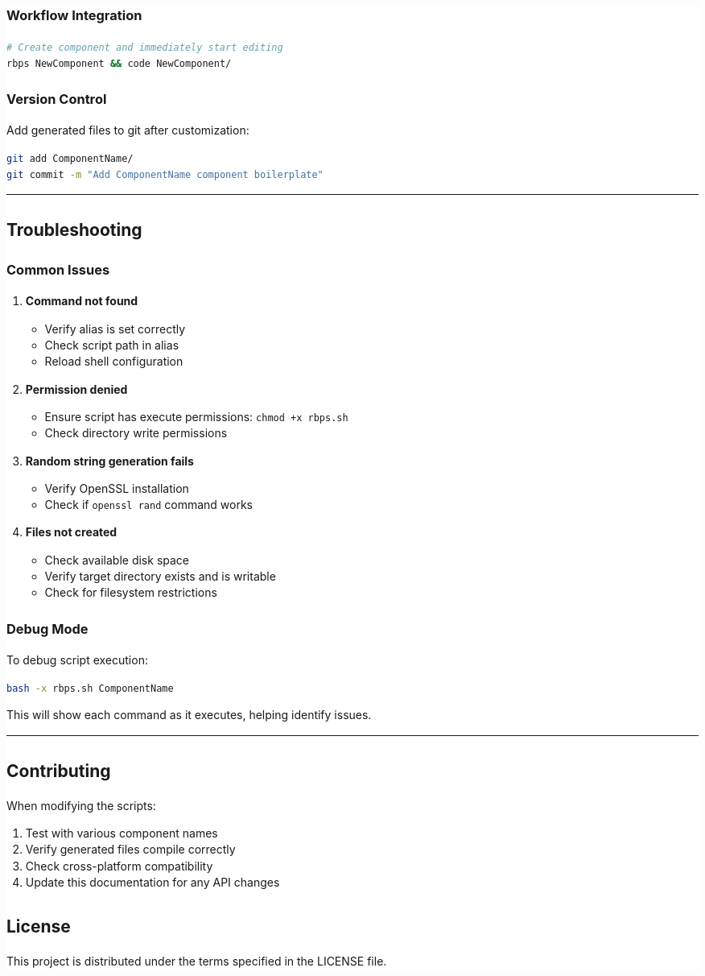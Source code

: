### Workflow Integration
```bash
# Create component and immediately start editing
rbps NewComponent && code NewComponent/
```

### Version Control
Add generated files to git after customization:
```bash
git add ComponentName/
git commit -m "Add ComponentName component boilerplate"
```

---

## Troubleshooting

### Common Issues

1. **Command not found**
   - Verify alias is set correctly
   - Check script path in alias
   - Reload shell configuration

2. **Permission denied**
   - Ensure script has execute permissions: `chmod +x rbps.sh`
   - Check directory write permissions

3. **Random string generation fails**
   - Verify OpenSSL installation
   - Check if `openssl rand` command works

4. **Files not created**
   - Check available disk space
   - Verify target directory exists and is writable
   - Check for filesystem restrictions

### Debug Mode

To debug script execution:
```bash
bash -x rbps.sh ComponentName
```

This will show each command as it executes, helping identify issues.

---

## Contributing

When modifying the scripts:

1. Test with various component names
2. Verify generated files compile correctly
3. Check cross-platform compatibility
4. Update this documentation for any API changes

## License

This project is distributed under the terms specified in the LICENSE file.